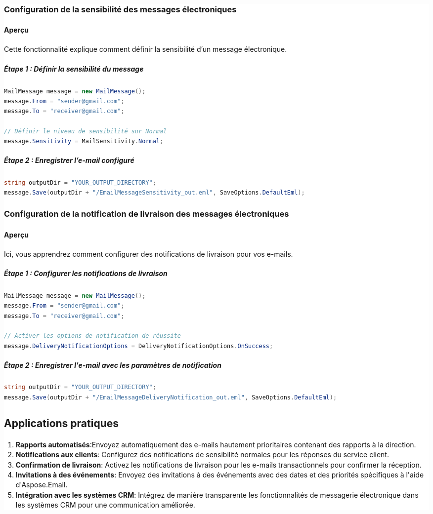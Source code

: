 ### Configuration de la sensibilité des messages électroniques

#### Aperçu
Cette fonctionnalité explique comment définir la sensibilité d’un message électronique.

##### Étape 1 : Définir la sensibilité du message
```csharp
MailMessage message = new MailMessage();
message.From = "sender@gmail.com";
message.To = "receiver@gmail.com";

// Définir le niveau de sensibilité sur Normal
message.Sensitivity = MailSensitivity.Normal;
```

##### Étape 2 : Enregistrer l’e-mail configuré
```csharp
string outputDir = "YOUR_OUTPUT_DIRECTORY";
message.Save(outputDir + "/EmailMessageSensitivity_out.eml", SaveOptions.DefaultEml);
```

### Configuration de la notification de livraison des messages électroniques

#### Aperçu
Ici, vous apprendrez comment configurer des notifications de livraison pour vos e-mails.

##### Étape 1 : Configurer les notifications de livraison
```csharp
MailMessage message = new MailMessage();
message.From = "sender@gmail.com";
message.To = "receiver@gmail.com";

// Activer les options de notification de réussite
message.DeliveryNotificationOptions = DeliveryNotificationOptions.OnSuccess;
```

##### Étape 2 : Enregistrer l'e-mail avec les paramètres de notification
```csharp
string outputDir = "YOUR_OUTPUT_DIRECTORY";
message.Save(outputDir + "/EmailMessageDeliveryNotification_out.eml", SaveOptions.DefaultEml);
```

## Applications pratiques

1. **Rapports automatisés**:Envoyez automatiquement des e-mails hautement prioritaires contenant des rapports à la direction.
2. **Notifications aux clients**: Configurez des notifications de sensibilité normales pour les réponses du service client.
3. **Confirmation de livraison**: Activez les notifications de livraison pour les e-mails transactionnels pour confirmer la réception.
4. **Invitations à des événements**: Envoyez des invitations à des événements avec des dates et des priorités spécifiques à l'aide d'Aspose.Email.
5. **Intégration avec les systèmes CRM**: Intégrez de manière transparente les fonctionnalités de messagerie électronique dans les systèmes CRM pour une communication améliorée.
